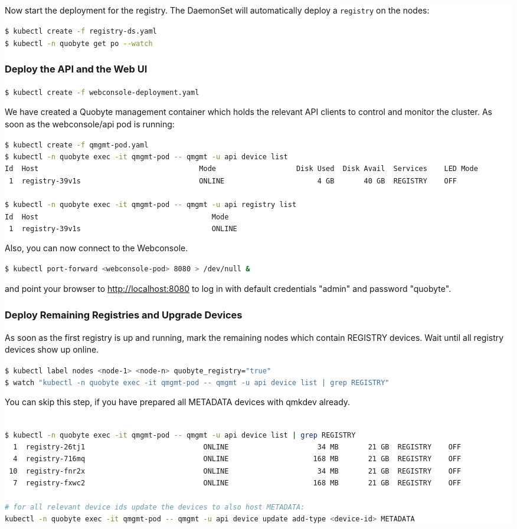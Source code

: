 Now start the deployment for the registry.
The DaemonSet will automatically deploy a `registry` on the nodes:

```bash
$ kubectl create -f registry-ds.yaml
$ kubectl -n quobyte get po --watch
```

### Deploy the API and the Web UI

```bash
$ kubectl create -f webconsole-deployment.yaml
```

We have created a Quobyte management container which holds the relevant API clients to
control and monitor the cluster.
As soon as the webconsole/api pod is running:

```bash
$ kubectl create -f qmgmt-pod.yaml
$ kubectl -n quobyte exec -it qmgmt-pod -- qmgmt -u api device list
Id  Host                                      Mode                   Disk Used  Disk Avail  Services    LED Mode
 1  registry-39v1s                            ONLINE                      4 GB       40 GB  REGISTRY    OFF

$ kubectl -n quobyte exec -it qmgmt-pod -- qmgmt -u api registry list
Id  Host                                         Mode
 1  registry-39v1s                               ONLINE
```

Also, you can now connect to the Webconsole.

```bash
$ kubectl port-forward <webconsole-pod> 8080 > /dev/null &
```
and point your browser to [http://localhost:8080](http://localhost:8080) to log in with default credentials "admin" and password "quobyte".

### Deploy Remaining Registries and Upgrade Devices

As soon as the first registry is up and running, mark the remaining nodes which contain REGISTRY devices.
Wait until all registry devices show up online.
```bash
$ kubectl label nodes <node-1> <node-n> quobyte_registry="true"
$ watch "kubectl -n quobyte exec -it qmgmt-pod -- qmgmt -u api device list | grep REGISTRY"
```

You can skip this step, if you have prepared all METADATA devices with qmkdev already.
```bash

$ kubectl -n quobyte exec -it qmgmt-pod -- qmgmt -u api device list | grep REGISTRY
  1  registry-26tj1                            ONLINE                     34 MB       21 GB  REGISTRY    OFF       
  4  registry-716mq                            ONLINE                    168 MB       21 GB  REGISTRY    OFF       
 10  registry-fnr2x                            ONLINE                     34 MB       21 GB  REGISTRY    OFF       
  7  registry-fxwc2                            ONLINE                    168 MB       21 GB  REGISTRY    OFF

# for all relevant device ids update the devices to also host METADATA:
kubectl -n quobyte exec -it qmgmt-pod -- qmgmt -u api device update add-type <device-id> METADATA
```

